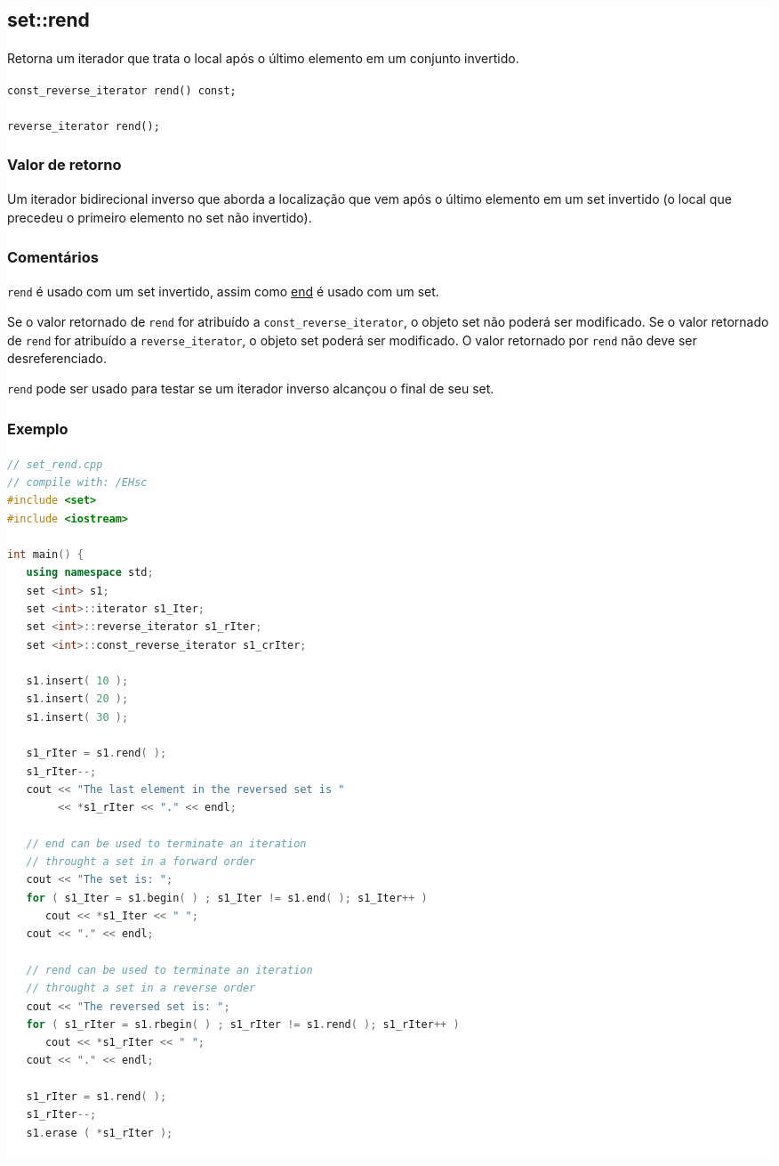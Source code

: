 ##  <a name="rend"></a>  set::rend  
 Retorna um iterador que trata o local após o último elemento em um conjunto invertido.  
  
```  
const_reverse_iterator rend() const;

reverse_iterator rend();
```  
  
### <a name="return-value"></a>Valor de retorno  
 Um iterador bidirecional inverso que aborda a localização que vem após o último elemento em um set invertido (o local que precedeu o primeiro elemento no set não invertido).  
  
### <a name="remarks"></a>Comentários  
 `rend` é usado com um set invertido, assim como [end](#end) é usado com um set.  
  
 Se o valor retornado de `rend` for atribuído a `const_reverse_iterator`, o objeto set não poderá ser modificado. Se o valor retornado de `rend` for atribuído a `reverse_iterator`, o objeto set poderá ser modificado. O valor retornado por `rend` não deve ser desreferenciado.  
  
 `rend` pode ser usado para testar se um iterador inverso alcançou o final de seu set.  
  
### <a name="example"></a>Exemplo  
  
```cpp  
// set_rend.cpp  
// compile with: /EHsc  
#include <set>  
#include <iostream>  
  
int main() {  
   using namespace std;     
   set <int> s1;  
   set <int>::iterator s1_Iter;  
   set <int>::reverse_iterator s1_rIter;  
   set <int>::const_reverse_iterator s1_crIter;  
  
   s1.insert( 10 );  
   s1.insert( 20 );  
   s1.insert( 30 );  
  
   s1_rIter = s1.rend( );  
   s1_rIter--;  
   cout << "The last element in the reversed set is "  
        << *s1_rIter << "." << endl;  
  
   // end can be used to terminate an iteration   
   // throught a set in a forward order  
   cout << "The set is: ";  
   for ( s1_Iter = s1.begin( ) ; s1_Iter != s1.end( ); s1_Iter++ )  
      cout << *s1_Iter << " ";  
   cout << "." << endl;  
  
   // rend can be used to terminate an iteration   
   // throught a set in a reverse order  
   cout << "The reversed set is: ";  
   for ( s1_rIter = s1.rbegin( ) ; s1_rIter != s1.rend( ); s1_rIter++ )  
      cout << *s1_rIter << " ";  
   cout << "." << endl;  
  
   s1_rIter = s1.rend( );  
   s1_rIter--;  
   s1.erase ( *s1_rIter );  
  
```